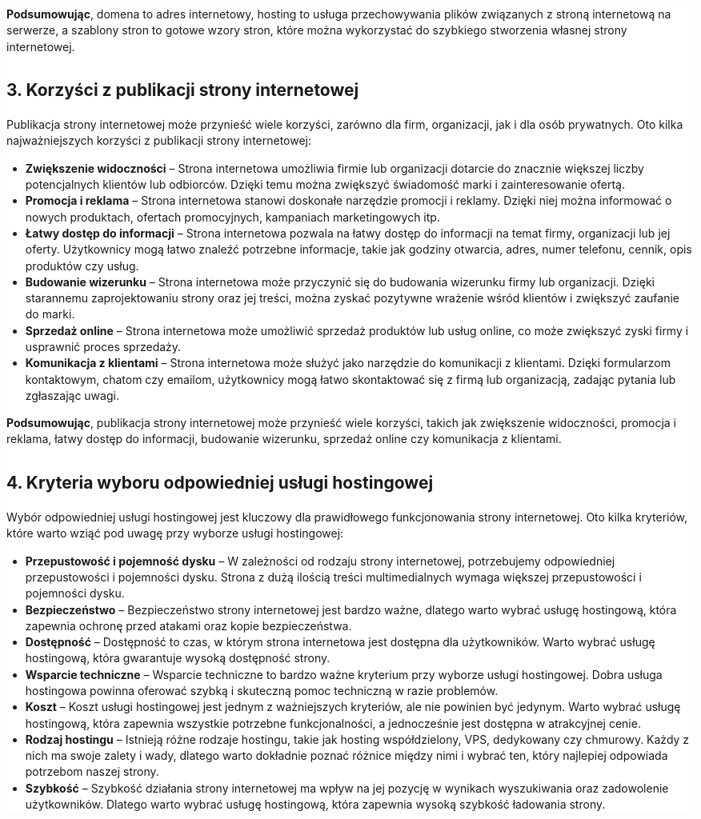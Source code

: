 **Podsumowując**, domena to adres internetowy, hosting to usługa przechowywania plików związanych z stroną internetową na serwerze, a szablony stron to gotowe wzory stron, które można wykorzystać do szybkiego stworzenia własnej strony internetowej.

## 3. Korzyści z publikacji strony internetowej

Publikacja strony internetowej może przynieść wiele korzyści, zarówno dla firm, organizacji, jak i dla osób prywatnych. Oto kilka najważniejszych korzyści z publikacji strony internetowej:

- **Zwiększenie widoczności** – Strona internetowa umożliwia firmie lub organizacji dotarcie do znacznie większej liczby potencjalnych klientów lub odbiorców. Dzięki temu można zwiększyć świadomość marki i zainteresowanie ofertą.
- **Promocja i reklama** – Strona internetowa stanowi doskonałe narzędzie promocji i reklamy. Dzięki niej można informować o nowych produktach, ofertach promocyjnych, kampaniach marketingowych itp.
- **Łatwy dostęp do informacji** – Strona internetowa pozwala na łatwy dostęp do informacji na temat firmy, organizacji lub jej oferty. Użytkownicy mogą łatwo znaleźć potrzebne informacje, takie jak godziny otwarcia, adres, numer telefonu, cennik, opis produktów czy usług.
- **Budowanie wizerunku** – Strona internetowa może przyczynić się do budowania wizerunku firmy lub organizacji. Dzięki starannemu zaprojektowaniu strony oraz jej treści, można zyskać pozytywne wrażenie wśród klientów i zwiększyć zaufanie do marki.
- **Sprzedaż online** – Strona internetowa może umożliwić sprzedaż produktów lub usług online, co może zwiększyć zyski firmy i usprawnić proces sprzedaży.
- **Komunikacja z klientami** – Strona internetowa może służyć jako narzędzie do komunikacji z klientami. Dzięki formularzom kontaktowym, chatom czy emailom, użytkownicy mogą łatwo skontaktować się z firmą lub organizacją, zadając pytania lub zgłaszając uwagi.

**Podsumowując**, publikacja strony internetowej może przynieść wiele korzyści, takich jak zwiększenie widoczności, promocja i reklama, łatwy dostęp do informacji, budowanie wizerunku, sprzedaż online czy komunikacja z klientami.

## 4. Kryteria wyboru odpowiedniej usługi hostingowej

Wybór odpowiedniej usługi hostingowej jest kluczowy dla prawidłowego funkcjonowania strony internetowej. Oto kilka kryteriów, które warto wziąć pod uwagę przy wyborze usługi hostingowej:

- **Przepustowość i pojemność dysku** – W zależności od rodzaju strony internetowej, potrzebujemy odpowiedniej przepustowości i pojemności dysku. Strona z dużą ilością treści multimedialnych wymaga większej przepustowości i pojemności dysku.
- **Bezpieczeństwo** – Bezpieczeństwo strony internetowej jest bardzo ważne, dlatego warto wybrać usługę hostingową, która zapewnia ochronę przed atakami oraz kopie bezpieczeństwa.
- **Dostępność** – Dostępność to czas, w którym strona internetowa jest dostępna dla użytkowników. Warto wybrać usługę hostingową, która gwarantuje wysoką dostępność strony.
- **Wsparcie techniczne** – Wsparcie techniczne to bardzo ważne kryterium przy wyborze usługi hostingowej. Dobra usługa hostingowa powinna oferować szybką i skuteczną pomoc techniczną w razie problemów.
- **Koszt** – Koszt usługi hostingowej jest jednym z ważniejszych kryteriów, ale nie powinien być jedynym. Warto wybrać usługę hostingową, która zapewnia wszystkie potrzebne funkcjonalności, a jednocześnie jest dostępna w atrakcyjnej cenie.
- **Rodzaj hostingu** – Istnieją różne rodzaje hostingu, takie jak hosting współdzielony, VPS, dedykowany czy chmurowy. Każdy z nich ma swoje zalety i wady, dlatego warto dokładnie poznać różnice między nimi i wybrać ten, który najlepiej odpowiada potrzebom naszej strony.
- **Szybkość** – Szybkość działania strony internetowej ma wpływ na jej pozycję w wynikach wyszukiwania oraz zadowolenie użytkowników. Dlatego warto wybrać usługę hostingową, która zapewnia wysoką szybkość ładowania strony.

